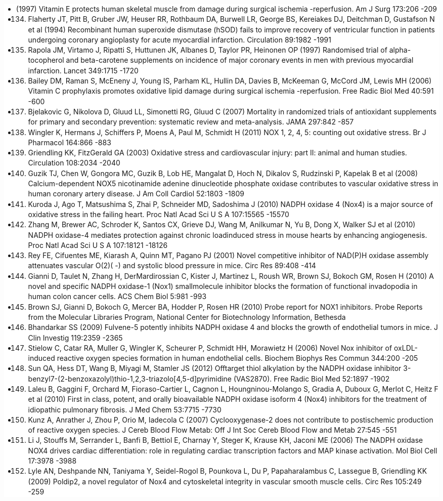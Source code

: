 - (1997) Vitamin E protects human skeletal muscle from damage during surgical ischemia -reperfusion. Am J Surg 173:206 -209
- 134. Flaherty JT, Pitt B, Gruber JW, Heuser RR, Rothbaum DA, Burwell LR, George BS, Kereiakes DJ, Deitchman D, Gustafson N et al (1994) Recombinant human superoxide dismutase (hSOD) fails to improve recovery of ventricular function in patients undergoing coronary angioplasty for acute myocardial infarction. Circulation 89:1982 -1991
- 135. Rapola JM, Virtamo J, Ripatti S, Huttunen JK, Albanes D, Taylor PR, Heinonen OP (1997) Randomised trial of alpha-tocopherol and beta-carotene supplements on incidence of major coronary events in men with previous myocardial infarction. Lancet 349:1715 -1720
- 136. Bailey DM, Raman S, McEneny J, Young IS, Parham KL, Hullin DA, Davies B, McKeeman G, McCord JM, Lewis MH (2006) Vitamin C prophylaxis promotes oxidative lipid damage during surgical ischemia -reperfusion. Free Radic Biol Med 40:591 -600
- 137. Bjelakovic G, Nikolova D, Gluud LL, Simonetti RG, Gluud C (2007) Mortality in randomized trials of antioxidant supplements for primary and secondary prevention: systematic review and meta-analysis. JAMA 297:842 -857
- 138. Wingler K, Hermans J, Schiffers P, Moens A, Paul M, Schmidt H (2011) NOX 1, 2, 4, 5: counting out oxidative stress. Br J Pharmacol 164:866 -883
- 139. Griendling KK, FitzGerald GA (2003) Oxidative stress and cardiovascular injury: part II: animal and human studies. Circulation 108:2034 -2040
- 140. Guzik TJ, Chen W, Gongora MC, Guzik B, Lob HE, Mangalat D, Hoch N, Dikalov S, Rudzinski P, Kapelak B et al (2008) Calcium-dependent NOX5 nicotinamide adenine dinucleotide phosphate oxidase contributes to vascular oxidative stress in human coronary artery disease. J Am Coll Cardiol 52:1803 -1809
- 141. Kuroda J, Ago T, Matsushima S, Zhai P, Schneider MD, Sadoshima J (2010) NADPH oxidase 4 (Nox4) is a major source of oxidative stress in the failing heart. Proc Natl Acad Sci U S A 107:15565 -15570
- 142. Zhang M, Brewer AC, Schroder K, Santos CX, Grieve DJ, Wang M, Anilkumar N, Yu B, Dong X, Walker SJ et al (2010) NADPH oxidase-4 mediates protection against chronic loadinduced stress in mouse hearts by enhancing angiogenesis. Proc Natl Acad Sci U S A 107:18121 -18126
- 143. Rey FE, Cifuentes ME, Kiarash A, Quinn MT, Pagano PJ (2001) Novel competitive inhibitor of NAD(P)H oxidase assembly attenuates vascular O(2)( -) and systolic blood pressure in mice. Circ Res 89:408 -414
- 144. Gianni D, Taulet N, Zhang H, DerMardirossian C, Kister J, Martinez L, Roush WR, Brown SJ, Bokoch GM, Rosen H (2010) A novel and specific NADPH oxidase-1 (Nox1) smallmolecule inhibitor blocks the formation of functional invadopodia in human colon cancer cells. ACS Chem Biol 5:981 -993
- 145. Brown SJ, Gianni D, Bokoch G, Mercer BA, Hodder P, Rosen HR (2010) Probe report for NOX1 inhibitors. Probe Reports from the Molecular Libraries Program, National Center for Biotechnology Information, Bethesda
- 146. Bhandarkar SS (2009) Fulvene-5 potently inhibits NADPH oxidase 4 and blocks the growth of endothelial tumors in mice. J Clin Investig 119:2359 -2365
- 147. Stielow C, Catar RA, Muller G, Wingler K, Scheurer P, Schmidt HH, Morawietz H (2006) Novel Nox inhibitor of oxLDL-induced reactive oxygen species formation in human endothelial cells. Biochem Biophys Res Commun 344:200 -205
- 148. Sun QA, Hess DT, Wang B, Miyagi M, Stamler JS (2012) Offtarget thiol alkylation by the NADPH oxidase inhibitor 3-benzyl7-(2-benzoxazolyl)thio-1,2,3-triazolo[4,5-d]pyrimidine (VAS2870). Free Radic Biol Med 52:1897 -1902
- 149. Laleu B, Gaggini F, Orchard M, Fioraso-Cartier L, Cagnon L, Houngninou-Molango S, Gradia A, Duboux G, Merlot C, Heitz F et al (2010) First in class, potent, and orally bioavailable NADPH oxidase isoform 4 (Nox4) inhibitors for the treatment of idiopathic pulmonary fibrosis. J Med Chem 53:7715 -7730
- 150. Kunz A, Anrather J, Zhou P, Orio M, Iadecola C (2007) Cyclooxygenase-2 does not contribute to postischemic production of reactive oxygen species. J Cereb Blood Flow Metab: Off J Int Soc Cereb Blood Flow and Metab 27:545 -551
- 151. Li J, Stouffs M, Serrander L, Banfi B, Bettiol E, Charnay Y, Steger K, Krause KH, Jaconi ME (2006) The NADPH oxidase NOX4 drives cardiac differentiation: role in regulating cardiac transcription factors and MAP kinase activation. Mol Biol Cell 17:3978 -3988
- 152. Lyle AN, Deshpande NN, Taniyama Y, Seidel-Rogol B, Pounkova L, Du P, Papaharalambus C, Lassegue B, Griendling KK (2009) Poldip2, a novel regulator of Nox4 and cytoskeletal integrity in vascular smooth muscle cells. Circ Res 105:249 -259